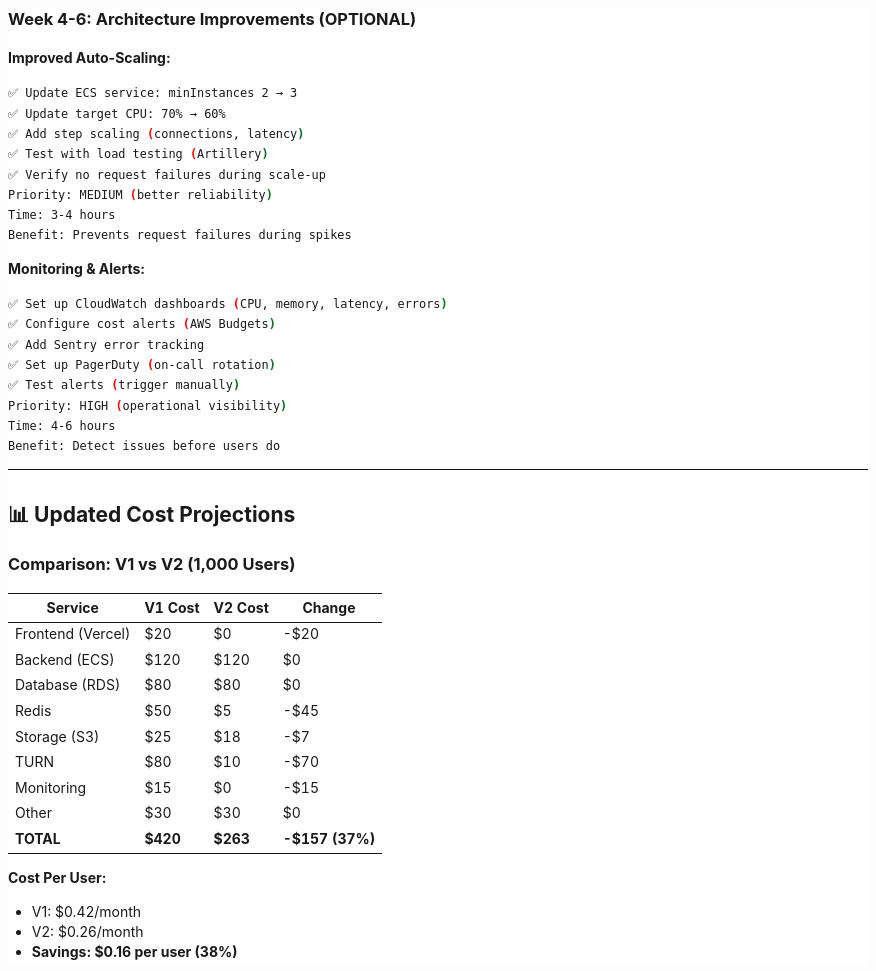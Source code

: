
### Week 4-6: Architecture Improvements (OPTIONAL)

**Improved Auto-Scaling:**
```bash
✅ Update ECS service: minInstances 2 → 3
✅ Update target CPU: 70% → 60%
✅ Add step scaling (connections, latency)
✅ Test with load testing (Artillery)
✅ Verify no request failures during scale-up
Priority: MEDIUM (better reliability)
Time: 3-4 hours
Benefit: Prevents request failures during spikes
```

**Monitoring & Alerts:**
```bash
✅ Set up CloudWatch dashboards (CPU, memory, latency, errors)
✅ Configure cost alerts (AWS Budgets)
✅ Add Sentry error tracking
✅ Set up PagerDuty (on-call rotation)
✅ Test alerts (trigger manually)
Priority: HIGH (operational visibility)
Time: 4-6 hours
Benefit: Detect issues before users do
```

---

## 📊 Updated Cost Projections

### Comparison: V1 vs V2 (1,000 Users)

| Service | V1 Cost | V2 Cost | Change |
|---------|---------|---------|--------|
| Frontend (Vercel) | $20 | $0 | -$20 |
| Backend (ECS) | $120 | $120 | $0 |
| Database (RDS) | $80 | $80 | $0 |
| Redis | $50 | $5 | -$45 |
| Storage (S3) | $25 | $18 | -$7 |
| TURN | $80 | $10 | -$70 |
| Monitoring | $15 | $0 | -$15 |
| Other | $30 | $30 | $0 |
| **TOTAL** | **$420** | **$263** | **-$157 (37%)** |

**Cost Per User:**
- V1: $0.42/month
- V2: $0.26/month
- **Savings: $0.16 per user (38%)**
